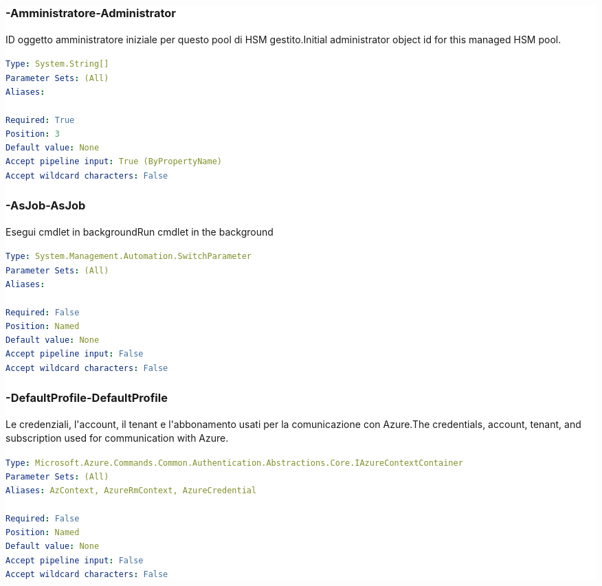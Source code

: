 ### <span data-ttu-id="ef6a4-117">-Amministratore</span><span class="sxs-lookup"><span data-stu-id="ef6a4-117">-Administrator</span></span>
<span data-ttu-id="ef6a4-118">ID oggetto amministratore iniziale per questo pool di HSM gestito.</span><span class="sxs-lookup"><span data-stu-id="ef6a4-118">Initial administrator object id for this managed HSM pool.</span></span>

```yaml
Type: System.String[]
Parameter Sets: (All)
Aliases:

Required: True
Position: 3
Default value: None
Accept pipeline input: True (ByPropertyName)
Accept wildcard characters: False
```

### <span data-ttu-id="ef6a4-119">-AsJob</span><span class="sxs-lookup"><span data-stu-id="ef6a4-119">-AsJob</span></span>
<span data-ttu-id="ef6a4-120">Esegui cmdlet in background</span><span class="sxs-lookup"><span data-stu-id="ef6a4-120">Run cmdlet in the background</span></span>

```yaml
Type: System.Management.Automation.SwitchParameter
Parameter Sets: (All)
Aliases:

Required: False
Position: Named
Default value: None
Accept pipeline input: False
Accept wildcard characters: False
```

### <span data-ttu-id="ef6a4-121">-DefaultProfile</span><span class="sxs-lookup"><span data-stu-id="ef6a4-121">-DefaultProfile</span></span>
<span data-ttu-id="ef6a4-122">Le credenziali, l'account, il tenant e l'abbonamento usati per la comunicazione con Azure.</span><span class="sxs-lookup"><span data-stu-id="ef6a4-122">The credentials, account, tenant, and subscription used for communication with Azure.</span></span>

```yaml
Type: Microsoft.Azure.Commands.Common.Authentication.Abstractions.Core.IAzureContextContainer
Parameter Sets: (All)
Aliases: AzContext, AzureRmContext, AzureCredential

Required: False
Position: Named
Default value: None
Accept pipeline input: False
Accept wildcard characters: False
```
